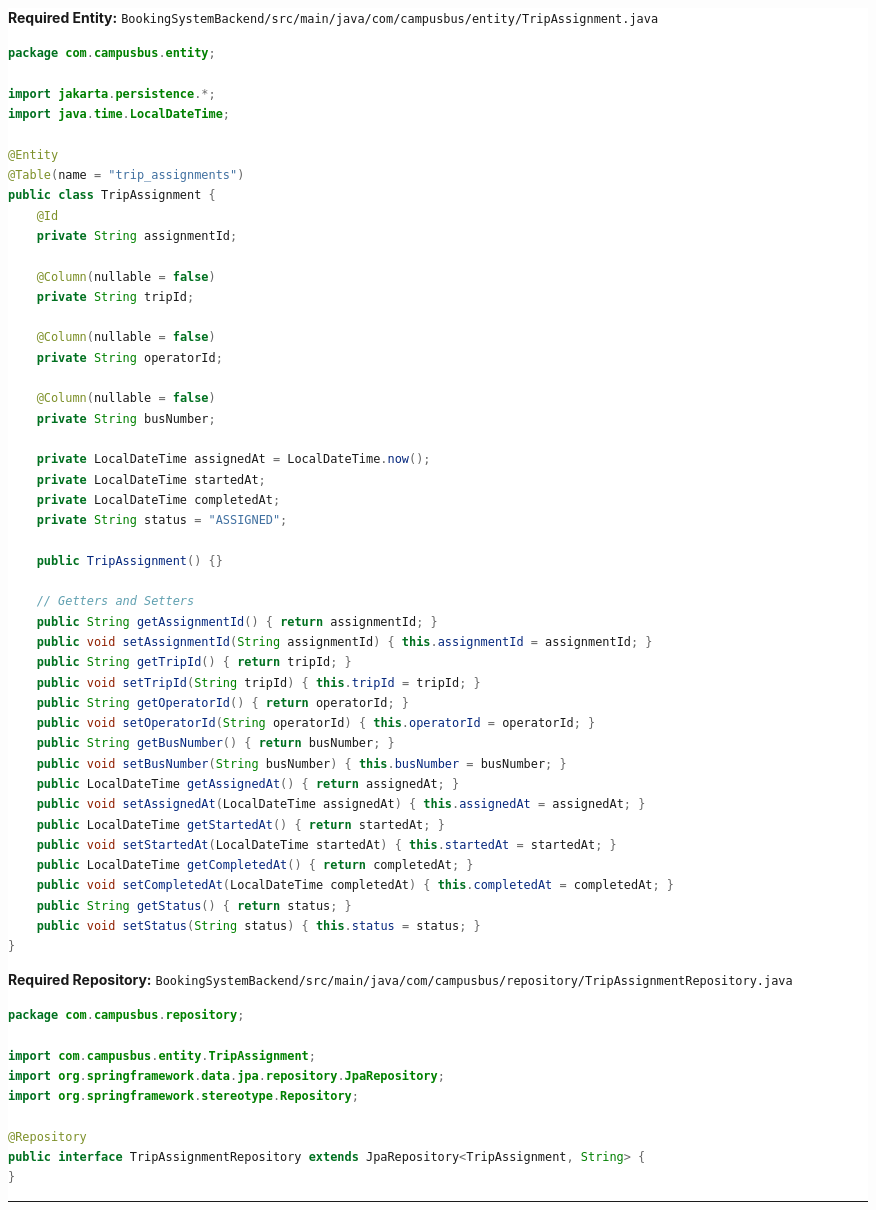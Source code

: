 **Required Entity:** `BookingSystemBackend/src/main/java/com/campusbus/entity/TripAssignment.java`
```java
package com.campusbus.entity;

import jakarta.persistence.*;
import java.time.LocalDateTime;

@Entity
@Table(name = "trip_assignments")
public class TripAssignment {
    @Id
    private String assignmentId;
    
    @Column(nullable = false)
    private String tripId;
    
    @Column(nullable = false)
    private String operatorId;
    
    @Column(nullable = false)
    private String busNumber;
    
    private LocalDateTime assignedAt = LocalDateTime.now();
    private LocalDateTime startedAt;
    private LocalDateTime completedAt;
    private String status = "ASSIGNED";

    public TripAssignment() {}

    // Getters and Setters
    public String getAssignmentId() { return assignmentId; }
    public void setAssignmentId(String assignmentId) { this.assignmentId = assignmentId; }
    public String getTripId() { return tripId; }
    public void setTripId(String tripId) { this.tripId = tripId; }
    public String getOperatorId() { return operatorId; }
    public void setOperatorId(String operatorId) { this.operatorId = operatorId; }
    public String getBusNumber() { return busNumber; }
    public void setBusNumber(String busNumber) { this.busNumber = busNumber; }
    public LocalDateTime getAssignedAt() { return assignedAt; }
    public void setAssignedAt(LocalDateTime assignedAt) { this.assignedAt = assignedAt; }
    public LocalDateTime getStartedAt() { return startedAt; }
    public void setStartedAt(LocalDateTime startedAt) { this.startedAt = startedAt; }
    public LocalDateTime getCompletedAt() { return completedAt; }
    public void setCompletedAt(LocalDateTime completedAt) { this.completedAt = completedAt; }
    public String getStatus() { return status; }
    public void setStatus(String status) { this.status = status; }
}
```

**Required Repository:** `BookingSystemBackend/src/main/java/com/campusbus/repository/TripAssignmentRepository.java`
```java
package com.campusbus.repository;

import com.campusbus.entity.TripAssignment;
import org.springframework.data.jpa.repository.JpaRepository;
import org.springframework.stereotype.Repository;

@Repository
public interface TripAssignmentRepository extends JpaRepository<TripAssignment, String> {
}
```

---